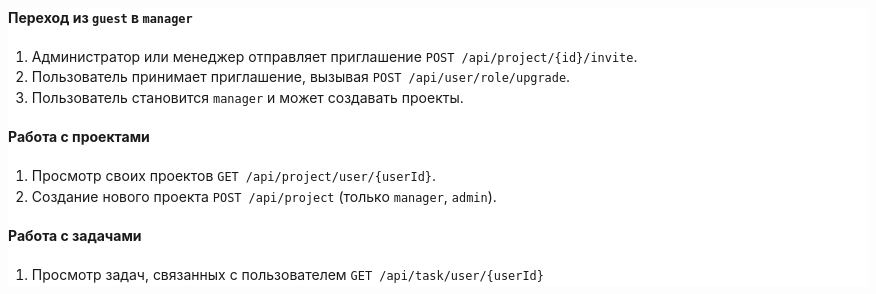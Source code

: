 #### **Переход из `guest` в `manager`**
1. Администратор или менеджер отправляет приглашение `POST /api/project/{id}/invite`.
2. Пользователь принимает приглашение, вызывая `POST /api/user/role/upgrade`.
3. Пользователь становится `manager` и может создавать проекты.

#### **Работа с проектами**
1. Просмотр своих проектов `GET /api/project/user/{userId}`.
2. Создание нового проекта `POST /api/project` (только `manager`, `admin`).

#### **Работа с задачами**
1. Просмотр задач, связанных с пользователем `GET /api/task/user/{userId}`
